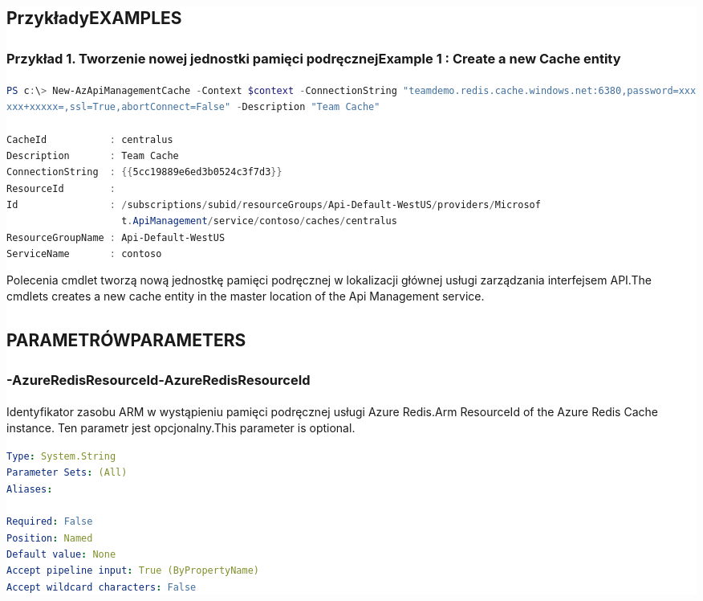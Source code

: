 ## <span data-ttu-id="21614-107">Przykłady</span><span class="sxs-lookup"><span data-stu-id="21614-107">EXAMPLES</span></span>

### <span data-ttu-id="21614-108">Przykład 1. Tworzenie nowej jednostki pamięci podręcznej</span><span class="sxs-lookup"><span data-stu-id="21614-108">Example 1 : Create a new Cache entity</span></span>
```powershell
PS c:\> New-AzApiManagementCache -Context $context -ConnectionString "teamdemo.redis.cache.windows.net:6380,password=xxxxxx+xxxxx=,ssl=True,abortConnect=False" -Description "Team Cache"

CacheId           : centralus
Description       : Team Cache
ConnectionString  : {{5cc19889e6ed3b0524c3f7d3}}
ResourceId        :
Id                : /subscriptions/subid/resourceGroups/Api-Default-WestUS/providers/Microsof
                    t.ApiManagement/service/contoso/caches/centralus
ResourceGroupName : Api-Default-WestUS
ServiceName       : contoso
```

<span data-ttu-id="21614-109">Polecenia cmdlet tworzą nową jednostkę pamięci podręcznej w lokalizacji głównej usługi zarządzania interfejsem API.</span><span class="sxs-lookup"><span data-stu-id="21614-109">The cmdlets creates a new cache entity in the master location of the Api Management service.</span></span>

## <span data-ttu-id="21614-110">PARAMETRÓW</span><span class="sxs-lookup"><span data-stu-id="21614-110">PARAMETERS</span></span>

### <span data-ttu-id="21614-111">-AzureRedisResourceId</span><span class="sxs-lookup"><span data-stu-id="21614-111">-AzureRedisResourceId</span></span>
<span data-ttu-id="21614-112">Identyfikator zasobu ARM w wystąpieniu pamięci podręcznej usługi Azure Redis.</span><span class="sxs-lookup"><span data-stu-id="21614-112">Arm ResourceId of the Azure Redis Cache instance.</span></span> <span data-ttu-id="21614-113">Ten parametr jest opcjonalny.</span><span class="sxs-lookup"><span data-stu-id="21614-113">This parameter is optional.</span></span>

```yaml
Type: System.String
Parameter Sets: (All)
Aliases:

Required: False
Position: Named
Default value: None
Accept pipeline input: True (ByPropertyName)
Accept wildcard characters: False
```
